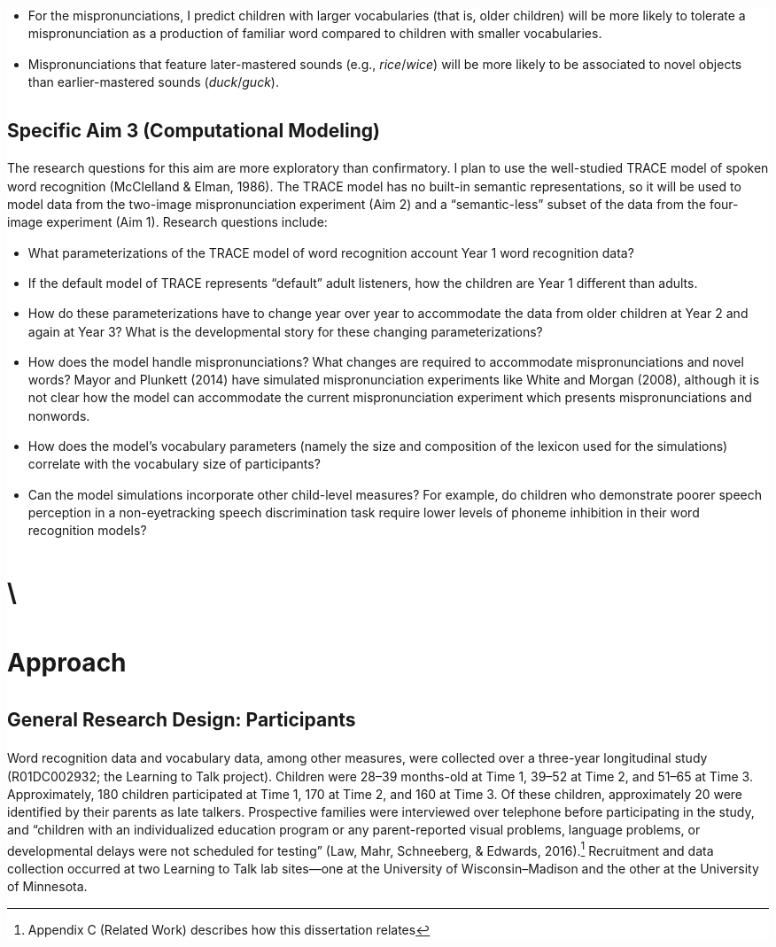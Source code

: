 -   For the mispronunciations, I predict children with larger
    vocabularies (that is, older children) will be more likely to
    tolerate a mispronunciation as a production of familiar word
    compared to children with smaller vocabularies.

-   Mispronunciations that feature later-mastered sounds (e.g.,
    *rice*/*wice*) will be more likely to be associated to novel objects
    than earlier-mastered sounds (*duck*/*guck*).

Specific Aim 3 (Computational Modeling)
---------------------------------------

The research questions for this aim are more exploratory than
confirmatory. I plan to use the well-studied TRACE model of spoken word
recognition (McClelland & Elman, 1986). The TRACE model has no built-in
semantic representations, so it will be used to model data from the
two-image mispronunciation experiment (Aim 2) and a “semantic-less”
subset of the data from the four-image experiment (Aim 1). Research
questions include:

-   What parameterizations of the TRACE model of word recognition
    account Year 1 word recognition data?

-   If the default model of TRACE represents “default” adult listeners,
    how the children are Year 1 different than adults.

-   How do these parameterizations have to change year over year to
    accommodate the data from older children at Year 2 and again at Year
    3? What is the developmental story for these changing
    parameterizations?

-   How does the model handle mispronunciations? What changes are
    required to accommodate mispronunciations and novel words? Mayor and
    Plunkett (2014) have simulated mispronunciation experiments like
    White and Morgan (2008), although it is not clear how the model can
    accommodate the current mispronunciation experiment which presents
    mispronunciations and nonwords.

-   How does the model’s vocabulary parameters (namely the size and
    composition of the lexicon used for the simulations) correlate with
    the vocabulary size of participants?

-   Can the model simulations incorporate other child-level measures?
    For example, do children who demonstrate poorer speech perception in
    a non-eyetracking speech discrimination task require lower levels of
    phoneme inhibition in their word recognition models?

\
=

Approach
========

General Research Design: Participants
-------------------------------------

Word recognition data and vocabulary data, among other measures, were
collected over a three-year longitudinal study (R01DC002932; the
Learning to Talk project). Children were 28–39 months-old at Time 1,
39–52 at Time 2, and 51–65 at Time 3. Approximately, 180 children
participated at Time 1, 170 at Time 2, and 160 at Time 3. Of these
children, approximately 20 were identified by their parents as late
talkers. Prospective families were interviewed over telephone before
participating in the study, and “children with an individualized
education program or any parent-reported visual problems, language
problems, or developmental delays were not scheduled for testing” (Law,
Mahr, Schneeberg, & Edwards, 2016).[^1] Recruitment and data collection
occurred at two Learning to Talk lab sites—one at the University of
Wisconsin–Madison and the other at the University of Minnesota.

[^1]: Appendix C (Related Work) describes how this dissertation relates
[^2]: It is tempting to further justify this approach by comparing
[^3]: The polynomial other terms are less important—or rather, they have
[^4]: Most of the phonological foils for this task are cohorts or words
[^5]: Some terminology trivia: This linking function is usually ascribed